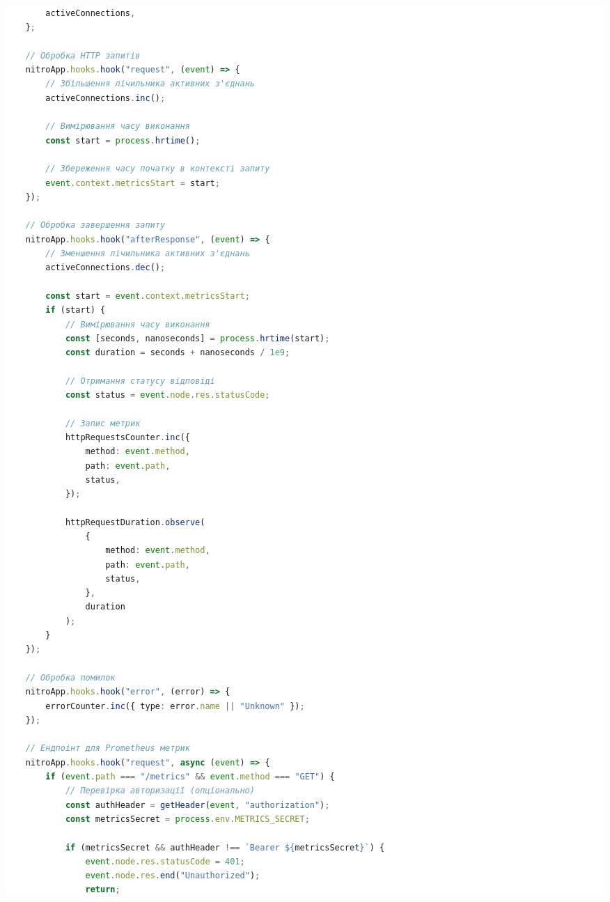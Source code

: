 ```typescript
        activeConnections,
    };

    // Обробка HTTP запитів
    nitroApp.hooks.hook("request", (event) => {
        // Збільшення лічильника активних з'єднань
        activeConnections.inc();

        // Вимірювання часу виконання
        const start = process.hrtime();

        // Збереження часу початку в контексті запиту
        event.context.metricsStart = start;
    });

    // Обробка завершення запиту
    nitroApp.hooks.hook("afterResponse", (event) => {
        // Зменшення лічильника активних з'єднань
        activeConnections.dec();

        const start = event.context.metricsStart;
        if (start) {
            // Вимірювання часу виконання
            const [seconds, nanoseconds] = process.hrtime(start);
            const duration = seconds + nanoseconds / 1e9;

            // Отримання статусу відповіді
            const status = event.node.res.statusCode;

            // Запис метрик
            httpRequestsCounter.inc({
                method: event.method,
                path: event.path,
                status,
            });

            httpRequestDuration.observe(
                {
                    method: event.method,
                    path: event.path,
                    status,
                },
                duration
            );
        }
    });

    // Обробка помилок
    nitroApp.hooks.hook("error", (error) => {
        errorCounter.inc({ type: error.name || "Unknown" });
    });

    // Ендпоінт для Prometheus метрик
    nitroApp.hooks.hook("request", async (event) => {
        if (event.path === "/metrics" && event.method === "GET") {
            // Перевірка авторизації (опціонально)
            const authHeader = getHeader(event, "authorization");
            const metricsSecret = process.env.METRICS_SECRET;

            if (metricsSecret && authHeader !== `Bearer ${metricsSecret}`) {
                event.node.res.statusCode = 401;
                event.node.res.end("Unauthorized");
                return;
```
